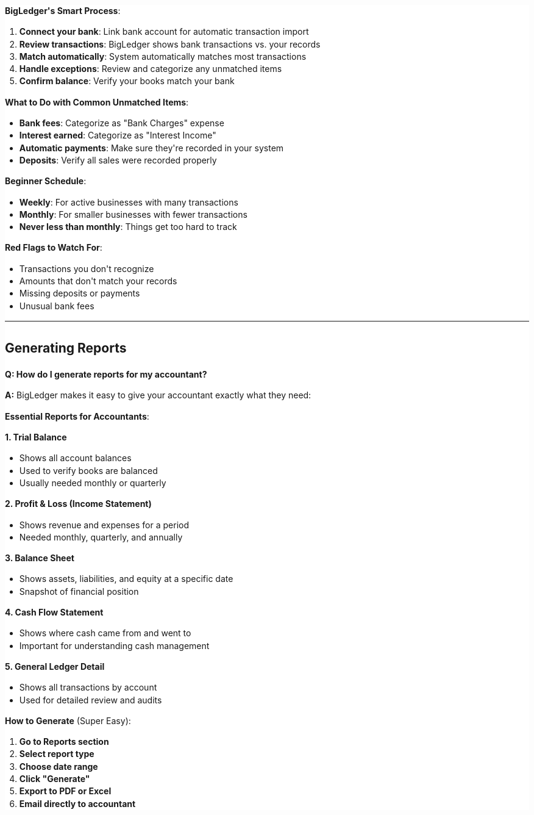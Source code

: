 **BigLedger's Smart Process**:
1. **Connect your bank**: Link bank account for automatic transaction import
2. **Review transactions**: BigLedger shows bank transactions vs. your records
3. **Match automatically**: System automatically matches most transactions
4. **Handle exceptions**: Review and categorize any unmatched items
5. **Confirm balance**: Verify your books match your bank

**What to Do with Common Unmatched Items**:
- **Bank fees**: Categorize as "Bank Charges" expense
- **Interest earned**: Categorize as "Interest Income"
- **Automatic payments**: Make sure they're recorded in your system
- **Deposits**: Verify all sales were recorded properly

**Beginner Schedule**:
- **Weekly**: For active businesses with many transactions
- **Monthly**: For smaller businesses with fewer transactions
- **Never less than monthly**: Things get too hard to track

**Red Flags to Watch For**:
- Transactions you don't recognize
- Amounts that don't match your records
- Missing deposits or payments
- Unusual bank fees

---

## Generating Reports

**Q: How do I generate reports for my accountant?**

**A:** BigLedger makes it easy to give your accountant exactly what they need:

**Essential Reports for Accountants**:

**1. Trial Balance**
- Shows all account balances
- Used to verify books are balanced
- Usually needed monthly or quarterly

**2. Profit & Loss (Income Statement)**
- Shows revenue and expenses for a period
- Needed monthly, quarterly, and annually

**3. Balance Sheet**
- Shows assets, liabilities, and equity at a specific date
- Snapshot of financial position

**4. Cash Flow Statement**
- Shows where cash came from and went to
- Important for understanding cash management

**5. General Ledger Detail**
- Shows all transactions by account
- Used for detailed review and audits

**How to Generate** (Super Easy):
1. **Go to Reports section**
2. **Select report type**
3. **Choose date range**
4. **Click "Generate"**
5. **Export to PDF or Excel**
6. **Email directly to accountant**
